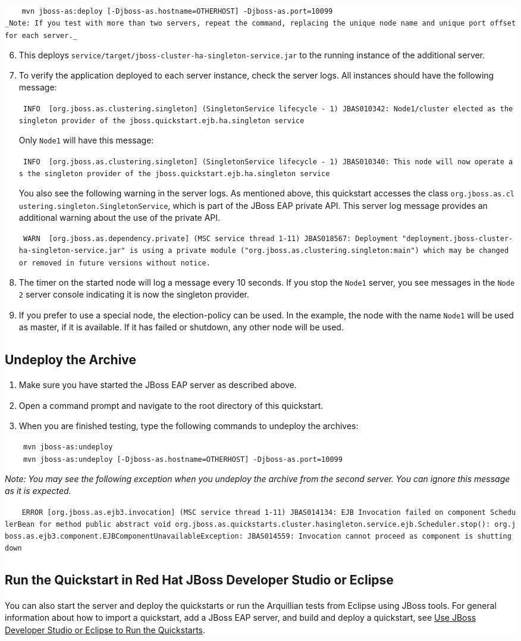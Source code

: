         mvn jboss-as:deploy [-Djboss-as.hostname=OTHERHOST] -Djboss-as.port=10099
    _Note: If you test with more than two servers, repeat the command, replacing the unique node name and unique port offset for each server._
6. This deploys `service/target/jboss-cluster-ha-singleton-service.jar` to the running instance of the additional server.
 
7. To verify the application deployed to each server instance, check the server logs. All instances should have the following message:

        INFO  [org.jboss.as.clustering.singleton] (SingletonService lifecycle - 1) JBAS010342: Node1/cluster elected as the singleton provider of the jboss.quickstart.ejb.ha.singleton service
        
   Only `Node1` will have this message:
   
        INFO  [org.jboss.as.clustering.singleton] (SingletonService lifecycle - 1) JBAS010340: This node will now operate as the singleton provider of the jboss.quickstart.ejb.ha.singleton service
    
    You also see the following warning in the server logs. As mentioned above, this quickstart accesses the class `org.jboss.as.clustering.singleton.SingletonService`, which is part of the JBoss EAP private API. This server log message provides an additional warning about the use of the private API.
   
        WARN  [org.jboss.as.dependency.private] (MSC service thread 1-11) JBAS018567: Deployment "deployment.jboss-cluster-ha-singleton-service.jar" is using a private module ("org.jboss.as.clustering.singleton:main") which may be changed or removed in future versions without notice.


8. The timer on the started node will log a message every 10 seconds. If you stop the `Node1` server, you see messages in the `Node2` server console indicating it is now the singleton provider.

9. If you prefer to use a special node, the election-policy can be used.
   In the example, the node with the name `Node1` will be used as master, if it is available.
   If it has failed or shutdown, any other node will be used.


Undeploy the Archive
--------------------

1. Make sure you have started the JBoss EAP server as described above.
2. Open a command prompt and navigate to the root directory of this quickstart.
3. When you are finished testing, type the following commands to undeploy the archives:

        mvn jboss-as:undeploy
        mvn jboss-as:undeploy [-Djboss-as.hostname=OTHERHOST] -Djboss-as.port=10099

_Note: You may see the following exception when you undeploy the archive from the second server. You can ignore this message as it is expected._

        ERROR [org.jboss.as.ejb3.invocation] (MSC service thread 1-11) JBAS014134: EJB Invocation failed on component SchedulerBean for method public abstract void org.jboss.as.quickstarts.cluster.hasingleton.service.ejb.Scheduler.stop(): org.jboss.as.ejb3.component.EJBComponentUnavailableException: JBAS014559: Invocation cannot proceed as component is shutting down


Run the Quickstart in Red Hat JBoss Developer Studio or Eclipse
-------------------------------------

You can also start the server and deploy the quickstarts or run the Arquillian tests from Eclipse using JBoss tools. For general information about how to import a quickstart, add a JBoss EAP server, and build and deploy a quickstart, see [Use JBoss Developer Studio or Eclipse to Run the Quickstarts](https://github.com/jboss-developer/jboss-developer-shared-resources/blob/master/guides/USE_JBDS.md#use-jboss-developer-studio-or-eclipse-to-run-the-quickstarts).

